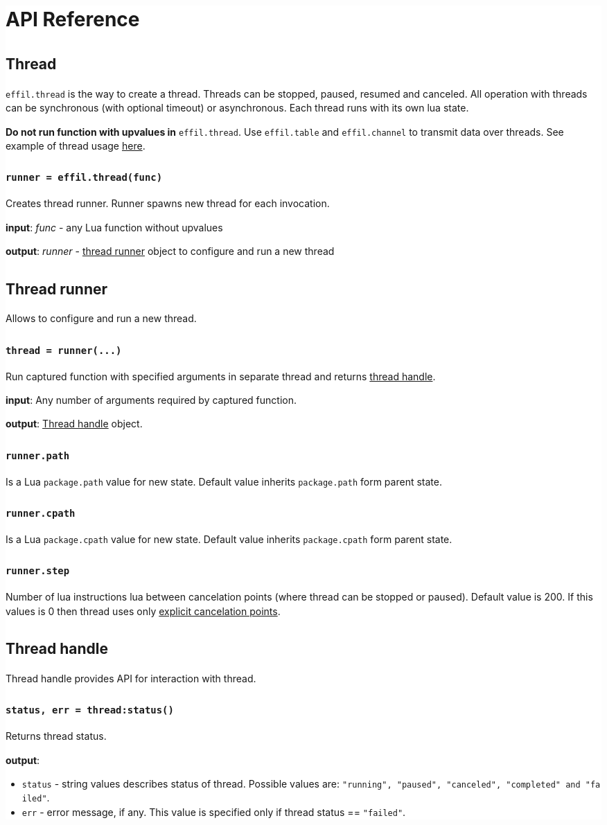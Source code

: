 # API Reference

## Thread
`effil.thread` is the way to create a thread. Threads can be stopped, paused, resumed and canceled.
All operation with threads can be synchronous (with optional timeout) or asynchronous.
Each thread runs with its own lua state.

**Do not run function with upvalues in** `effil.thread`. Use `effil.table` and `effil.channel` to transmit data over threads.
See example of thread usage [here](#examples).

### `runner = effil.thread(func)`
Creates thread runner. Runner spawns new thread for each invocation. 

**input**: *func* - any Lua function without upvalues

**output**: *runner* - [thread runner](#thread-runner) object to configure and run a new thread

## Thread runner
Allows to configure and run a new thread.
### `thread = runner(...)`
Run captured function with specified arguments in separate thread and returns [thread handle](#thread-handle).

**input**: Any number of arguments required by captured function.

**output**: [Thread handle](#thread-handle) object.

### `runner.path`
Is a Lua `package.path` value for new state. Default value inherits `package.path` form parent state.
### `runner.cpath`
Is a Lua `package.cpath` value for new state. Default value inherits `package.cpath` form parent state.
### `runner.step`
Number of lua instructions lua between cancelation points (where thread can be stopped or paused). Default value is 200. If this values is 0 then thread uses only [explicit cancelation points](#effilyield).

## Thread handle
Thread handle provides API for interaction with thread.

### `status, err = thread:status()`
Returns thread status.

**output**:
- `status` - string values describes status of thread. Possible values are: `"running", "paused", "canceled", "completed" and "failed"`.
- `err` - error message, if any. This value is specified only if thread status == `"failed"`.
